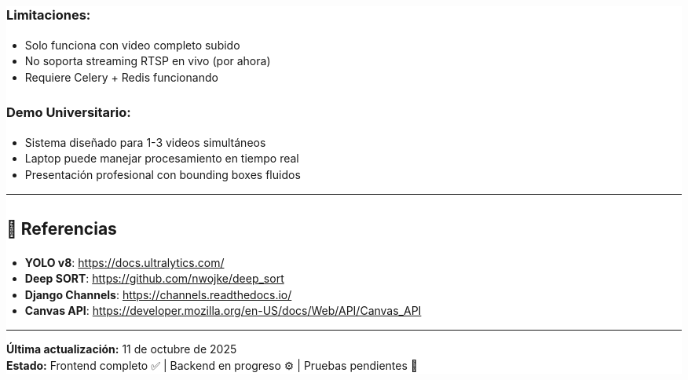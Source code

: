 ### Limitaciones:
- Solo funciona con video completo subido
- No soporta streaming RTSP en vivo (por ahora)
- Requiere Celery + Redis funcionando

### Demo Universitario:
- Sistema diseñado para 1-3 videos simultáneos
- Laptop puede manejar procesamiento en tiempo real
- Presentación profesional con bounding boxes fluidos

---

## 🔗 Referencias

- **YOLO v8**: https://docs.ultralytics.com/
- **Deep SORT**: https://github.com/nwojke/deep_sort
- **Django Channels**: https://channels.readthedocs.io/
- **Canvas API**: https://developer.mozilla.org/en-US/docs/Web/API/Canvas_API

---

**Última actualización:** 11 de octubre de 2025  
**Estado:** Frontend completo ✅ | Backend en progreso ⚙️ | Pruebas pendientes 🧪
